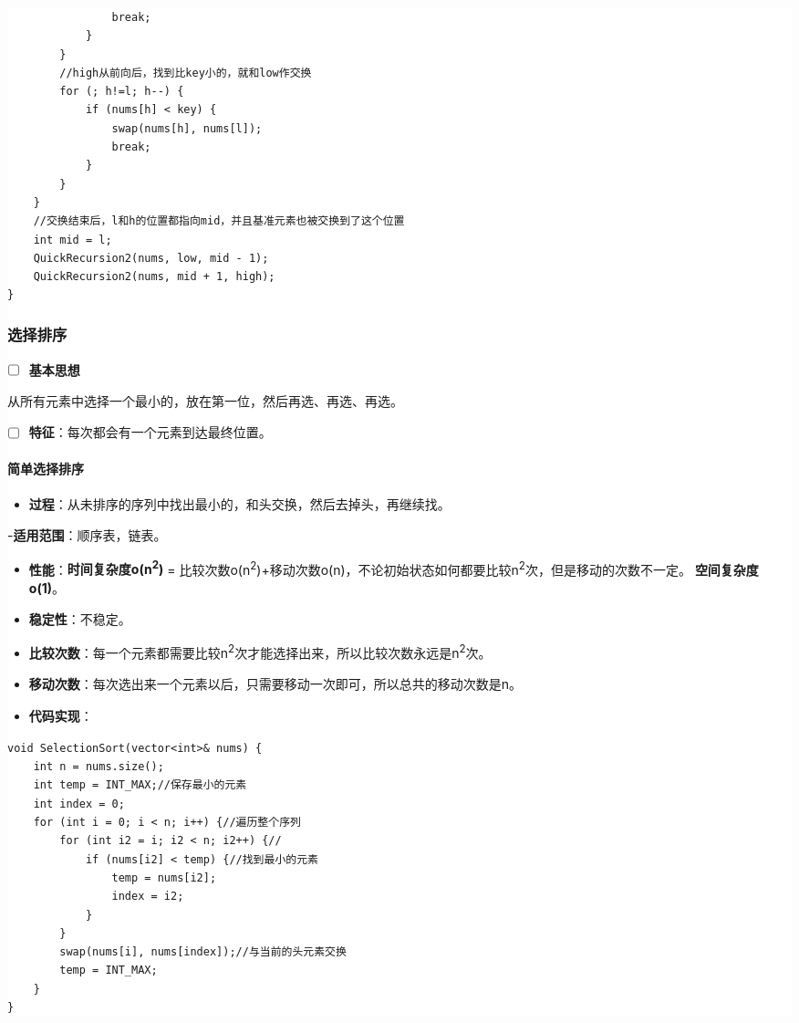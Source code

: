 ```
				break;
			}
		}
		//high从前向后，找到比key小的，就和low作交换
		for (; h!=l; h--) {
			if (nums[h] < key) {
				swap(nums[h], nums[l]);
				break;
			}
		}
	}
	//交换结束后，l和h的位置都指向mid，并且基准元素也被交换到了这个位置
	int mid = l;
	QuickRecursion2(nums, low, mid - 1);
	QuickRecursion2(nums, mid + 1, high);
}
```

### 选择排序

- [ ] **基本思想**

从所有元素中选择一个最小的，放在第一位，然后再选、再选、再选。

- [ ] **特征**：每次都会有一个元素到达最终位置。

#### 简单选择排序

- **过程**：从未排序的序列中找出最小的，和头交换，然后去掉头，再继续找。

-**适用范围**：顺序表，链表。

- **性能**：**时间复杂度o(n<sup>2</sup>)** = 比较次数o(n<sup>2</sup>)+移动次数o(n)，不论初始状态如何都要比较n<sup>2</sup>次，但是移动的次数不一定。
  **空间复杂度o(1)**。
- **稳定性**：不稳定。
- **比较次数**：每一个元素都需要比较n<sup>2</sup>次才能选择出来，所以比较次数永远是n<sup>2</sup>次。
- **移动次数**：每次选出来一个元素以后，只需要移动一次即可，所以总共的移动次数是n。

- **代码实现**：

```
void SelectionSort(vector<int>& nums) {
	int n = nums.size();
	int temp = INT_MAX;//保存最小的元素
	int index = 0;
	for (int i = 0; i < n; i++) {//遍历整个序列
		for (int i2 = i; i2 < n; i2++) {//
			if (nums[i2] < temp) {//找到最小的元素
				temp = nums[i2];
				index = i2;
			}
		}
		swap(nums[i], nums[index]);//与当前的头元素交换
		temp = INT_MAX;
	}
}
```
